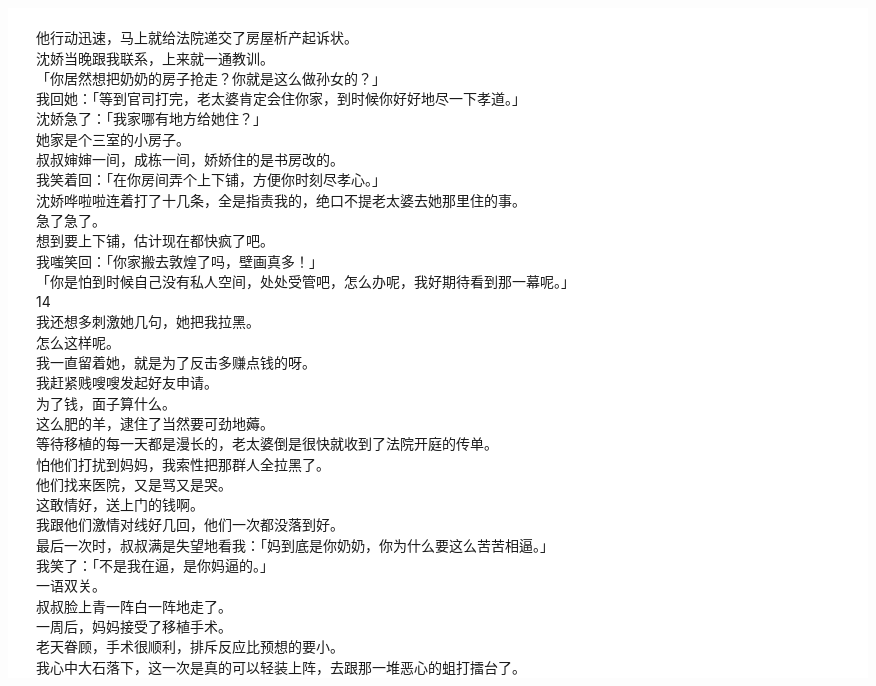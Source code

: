 <br>   
&emsp;&emsp;他行动迅速，马上就给法院递交了房屋析产起诉状。  
<br>   
&emsp;&emsp;沈娇当晚跟我联系，上来就一通教训。  
<br>   
&emsp;&emsp;「你居然想把奶奶的房子抢走？你就是这么做孙女的？」  
<br>   
&emsp;&emsp;我回她：「等到官司打完，老太婆肯定会住你家，到时候你好好地尽一下孝道。」  
<br>   
&emsp;&emsp;沈娇急了：「我家哪有地方给她住？」  
<br>   
&emsp;&emsp;她家是个三室的小房子。  
<br>   
&emsp;&emsp;叔叔婶婶一间，成栋一间，娇娇住的是书房改的。  
<br>   
&emsp;&emsp;我笑着回：「在你房间弄个上下铺，方便你时刻尽孝心。」  
<br>   
&emsp;&emsp;沈娇哗啦啦连着打了十几条，全是指责我的，绝口不提老太婆去她那里住的事。  
<br>   
&emsp;&emsp;急了急了。  
<br>   
&emsp;&emsp;想到要上下铺，估计现在都快疯了吧。  
<br>   
&emsp;&emsp;我嗤笑回：「你家搬去敦煌了吗，壁画真多！」  
<br>   
&emsp;&emsp;「你是怕到时候自己没有私人空间，处处受管吧，怎么办呢，我好期待看到那一幕呢。」  
<br>   
&emsp;&emsp;14  
<br>   
&emsp;&emsp;我还想多刺激她几句，她把我拉黑。  
<br>   
&emsp;&emsp;怎么这样呢。  
<br>   
&emsp;&emsp;我一直留着她，就是为了反击多赚点钱的呀。  
<br>   
&emsp;&emsp;我赶紧贱嗖嗖发起好友申请。  
<br>   
&emsp;&emsp;为了钱，面子算什么。  
<br>   
&emsp;&emsp;这么肥的羊，逮住了当然要可劲地薅。  
<br>   
&emsp;&emsp;等待移植的每一天都是漫长的，老太婆倒是很快就收到了法院开庭的传单。  
<br>   
&emsp;&emsp;怕他们打扰到妈妈，我索性把那群人全拉黑了。  
<br>   
&emsp;&emsp;他们找来医院，又是骂又是哭。  
<br>   
&emsp;&emsp;这敢情好，送上门的钱啊。  
<br>   
&emsp;&emsp;我跟他们激情对线好几回，他们一次都没落到好。  
<br>   
&emsp;&emsp;最后一次时，叔叔满是失望地看我：「妈到底是你奶奶，你为什么要这么苦苦相逼。」  
<br>   
&emsp;&emsp;我笑了：「不是我在逼，是你妈逼的。」  
<br>   
&emsp;&emsp;一语双关。  
<br>   
&emsp;&emsp;叔叔脸上青一阵白一阵地走了。  
<br>   
&emsp;&emsp;一周后，妈妈接受了移植手术。  
<br>   
&emsp;&emsp;老天眷顾，手术很顺利，排斥反应比预想的要小。  
<br>   
&emsp;&emsp;我心中大石落下，这一次是真的可以轻装上阵，去跟那一堆恶心的蛆打擂台了。  